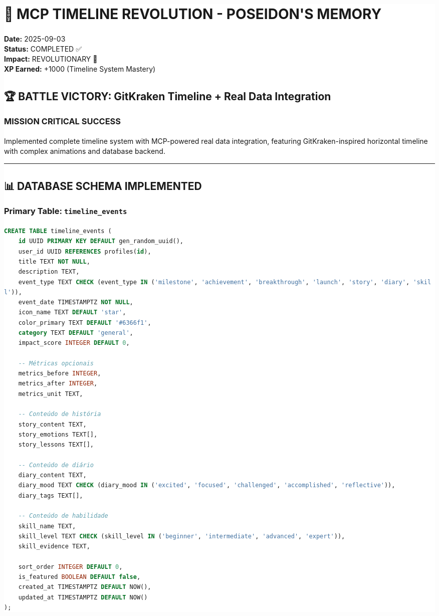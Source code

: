 # 🐙 MCP TIMELINE REVOLUTION - POSEIDON'S MEMORY
**Date:** 2025-09-03  
**Status:** COMPLETED ✅  
**Impact:** REVOLUTIONARY 🚀  
**XP Earned:** +1000 (Timeline System Mastery)

## 🏆 BATTLE VICTORY: GitKraken Timeline + Real Data Integration

### **MISSION CRITICAL SUCCESS**
Implemented complete timeline system with MCP-powered real data integration, featuring GitKraken-inspired horizontal timeline with complex animations and database backend.

---

## 📊 DATABASE SCHEMA IMPLEMENTED

### **Primary Table: `timeline_events`**
```sql
CREATE TABLE timeline_events (
    id UUID PRIMARY KEY DEFAULT gen_random_uuid(),
    user_id UUID REFERENCES profiles(id),
    title TEXT NOT NULL,
    description TEXT,
    event_type TEXT CHECK (event_type IN ('milestone', 'achievement', 'breakthrough', 'launch', 'story', 'diary', 'skill')),
    event_date TIMESTAMPTZ NOT NULL,
    icon_name TEXT DEFAULT 'star',
    color_primary TEXT DEFAULT '#6366f1',
    category TEXT DEFAULT 'general',
    impact_score INTEGER DEFAULT 0,
    
    -- Métricas opcionais
    metrics_before INTEGER,
    metrics_after INTEGER, 
    metrics_unit TEXT,
    
    -- Conteúdo de história
    story_content TEXT,
    story_emotions TEXT[], 
    story_lessons TEXT[],
    
    -- Conteúdo de diário
    diary_content TEXT,
    diary_mood TEXT CHECK (diary_mood IN ('excited', 'focused', 'challenged', 'accomplished', 'reflective')),
    diary_tags TEXT[],
    
    -- Conteúdo de habilidade
    skill_name TEXT,
    skill_level TEXT CHECK (skill_level IN ('beginner', 'intermediate', 'advanced', 'expert')),
    skill_evidence TEXT,
    
    sort_order INTEGER DEFAULT 0,
    is_featured BOOLEAN DEFAULT false,
    created_at TIMESTAMPTZ DEFAULT NOW(),
    updated_at TIMESTAMPTZ DEFAULT NOW()
);
```
